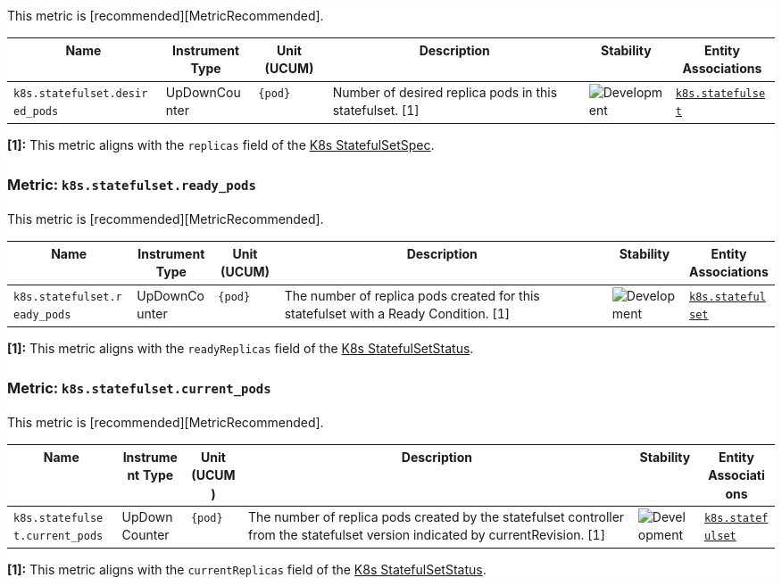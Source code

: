This metric is [recommended][MetricRecommended].








| Name     | Instrument Type | Unit (UCUM) | Description    | Stability | Entity Associations |
| -------- | --------------- | ----------- | -------------- | --------- | ------ |
| `k8s.statefulset.desired_pods` | UpDownCounter | `{pod}` | Number of desired replica pods in this statefulset. [1] | ![Development](https://img.shields.io/badge/-development-blue) | [`k8s.statefulset`](/docs/registry/entities/k8s.md#k8s-statefulset) |

**[1]:** This metric aligns with the `replicas` field of the
[K8s StatefulSetSpec](https://kubernetes.io/docs/reference/generated/kubernetes-api/v1.30/#statefulsetspec-v1-apps).






### Metric: `k8s.statefulset.ready_pods`

This metric is [recommended][MetricRecommended].








| Name     | Instrument Type | Unit (UCUM) | Description    | Stability | Entity Associations |
| -------- | --------------- | ----------- | -------------- | --------- | ------ |
| `k8s.statefulset.ready_pods` | UpDownCounter | `{pod}` | The number of replica pods created for this statefulset with a Ready Condition. [1] | ![Development](https://img.shields.io/badge/-development-blue) | [`k8s.statefulset`](/docs/registry/entities/k8s.md#k8s-statefulset) |

**[1]:** This metric aligns with the `readyReplicas` field of the
[K8s StatefulSetStatus](https://kubernetes.io/docs/reference/generated/kubernetes-api/v1.30/#statefulsetstatus-v1-apps).






### Metric: `k8s.statefulset.current_pods`

This metric is [recommended][MetricRecommended].








| Name     | Instrument Type | Unit (UCUM) | Description    | Stability | Entity Associations |
| -------- | --------------- | ----------- | -------------- | --------- | ------ |
| `k8s.statefulset.current_pods` | UpDownCounter | `{pod}` | The number of replica pods created by the statefulset controller from the statefulset version indicated by currentRevision. [1] | ![Development](https://img.shields.io/badge/-development-blue) | [`k8s.statefulset`](/docs/registry/entities/k8s.md#k8s-statefulset) |

**[1]:** This metric aligns with the `currentReplicas` field of the
[K8s StatefulSetStatus](https://kubernetes.io/docs/reference/generated/kubernetes-api/v1.30/#statefulsetstatus-v1-apps).



